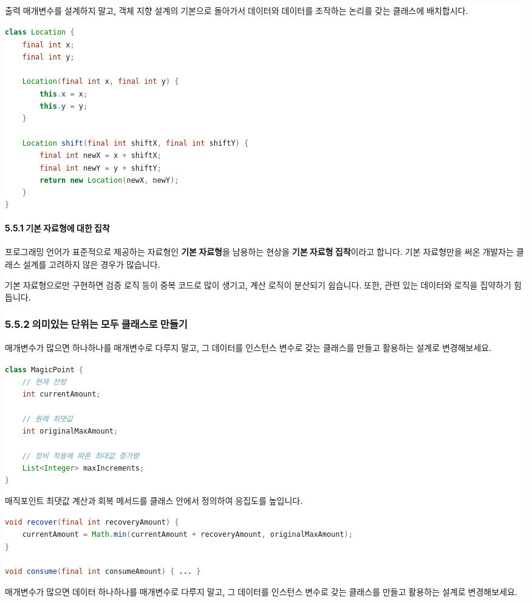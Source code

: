 출력 매개변수를 설계하지 말고, 객체 지향 설계의 기본으로 돌아가서 데이터와 데이터를 조작하는 논리를 갖는 클래스에 배치합시다.

```java
class Location {
    final int x;
    final int y;

    Location(final int x, final int y) {
        this.x = x;
        this.y = y;
    }

    Location shift(final int shiftX, final int shiftY) {
        final int newX = x + shiftX;
        final int newY = y + shiftY;
        return new Location(newX, newY);
    }
}
```

#### 5.5.1 기본 자료형에 대한 집착

프로그래밍 언어가 표준적으로 제공하는 자료형인 **기본 자료형**을 남용하는 현상을 **기본 자료형 집착**이라고 합니다.
기본 자료형만을 써온 개발자는 클래스 설계를 고려하지 않은 경우가 많습니다. 

기본 자료형으로만 구현하면 검증 로직 등이 중복 코드로 많이 생기고, 계산 로직이 분산되기 쉽습니다.
또한, 관련 있는 데이터와 로직을 집약하기 힘듭니다.

### 5.5.2 의미있는 단위는 모두 클래스로 만들기

매개변수가 많으면 하나하나를 매개변수로 다루지 말고, 그 데이터를 인스턴스 변수로 갖는 클래스를 만들고 활용하는 설계로 변경해보세요.

```java
class MagicPoint {
    // 현재 잔량
    int currentAmount;

    // 원래 최댓값
    int originalMaxAmount;

    // 장비 착용에 따른 최대값 증가량
    List<Integer> maxIncrements;
}
```

매직포인트 최댓값 계산과 회복 메서드를 클래스 안에서 정의하여 응집도를 높입니다.

```java
void recover(final int recoveryAmount) {
    currentAmount = Math.min(currentAmount + recoveryAmount, originalMaxAmount);
}

void consume(final int consumeAmount) { ... }
```

매개변수가 많으면 데이터 하나하나를 매개변수로 다루지 말고, 그 데이터를 인스턴스 변수로 갖는 클래스를 만들고 활용하는 설계로 변경해보세요.
